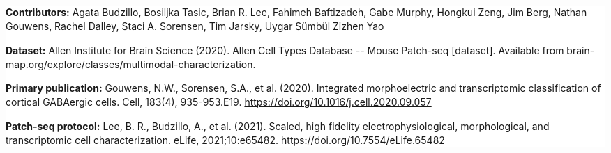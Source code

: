 **Contributors:** Agata Budzillo, Bosiljka Tasic, Brian R. Lee, Fahimeh Baftizadeh, Gabe Murphy, Hongkui Zeng, Jim Berg, Nathan Gouwens, Rachel Dalley, Staci A. Sorensen, Tim Jarsky, Uygar Sümbül Zizhen Yao

**Dataset:** Allen Institute for Brain Science (2020). Allen Cell Types Database -- Mouse Patch-seq [dataset]. Available from brain-map.org/explore/classes/multimodal-characterization.

**Primary publication:** Gouwens, N.W., Sorensen, S.A., et al. (2020). Integrated morphoelectric and transcriptomic classification of cortical GABAergic cells. Cell, 183(4), 935-953.E19. https://doi.org/10.1016/j.cell.2020.09.057

**Patch-seq protocol:** Lee, B. R., Budzillo, A., et al. (2021). Scaled, high fidelity electrophysiological, morphological, and transcriptomic cell characterization. eLife, 2021;10:e65482. https://doi.org/10.7554/eLife.65482



